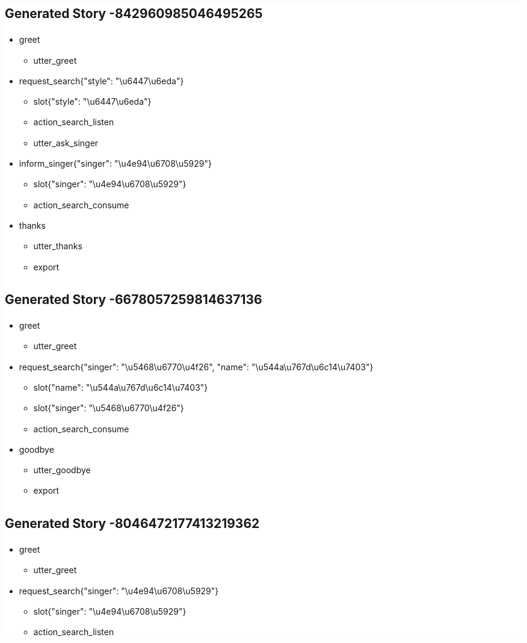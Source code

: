 

## Generated Story -842960985046495265

* greet

    - utter_greet

* request_search{"style": "\u6447\u6eda"}

    - slot{"style": "\u6447\u6eda"}

    - action_search_listen

    - utter_ask_singer

* inform_singer{"singer": "\u4e94\u6708\u5929"}

    - slot{"singer": "\u4e94\u6708\u5929"}

    - action_search_consume

* thanks

    - utter_thanks

    - export



## Generated Story -6678057259814637136

* greet

    - utter_greet

* request_search{"singer": "\u5468\u6770\u4f26", "name": "\u544a\u767d\u6c14\u7403"}

    - slot{"name": "\u544a\u767d\u6c14\u7403"}

    - slot{"singer": "\u5468\u6770\u4f26"}

    - action_search_consume

* goodbye

    - utter_goodbye

    - export



## Generated Story -8046472177413219362

* greet

    - utter_greet

* request_search{"singer": "\u4e94\u6708\u5929"}

    - slot{"singer": "\u4e94\u6708\u5929"}

    - action_search_listen
